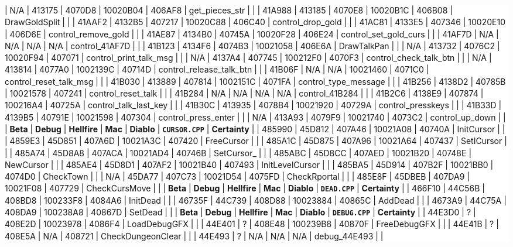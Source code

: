 | N/A          | 413175       | 4070D8       | 10020B04     | 406AF8       | get_pieces_str                             |               |
| 41A988       | 413185       | 4070E8       | 10020B1C     | 406B08       | DrawGoldSplit                              |               |
| 41AAF2       | 4132B5       | 407217       | 10020C88     | 406C40       | control_drop_gold                          |               |
| 41AC81       | 4133E5       | 407346       | 10020E10     | 406D6E       | control_remove_gold                        |               |
| 41AE87       | 4134B0       | 40745A       | 10020F28     | 406E24       | control_set_gold_curs                      |               |
| 41AF7D       | N/A          | N/A          | N/A          | N/A          | control_41AF7D                             |               |
| 41B123       | 4134F6       | 4074B3       | 10021058     | 406E6A       | DrawTalkPan                                |               |
| N/A          | 413732       | 4076C2       | 10020F94     | 407071       | control_print_talk_msg                     |               |
| N/A          | 4137A4       | 407745       | 100212F0     | 4070F3       | control_check_talk_btn                     |               |
| N/A          | 413814       | 4077A0       | 1002139C     | 40714D       | control_release_talk_btn                   |               |
| 41B06F       | N/A          | N/A          | 10021460     | 4071C0       | control_reset_talk_msg                     |               |
| 41B030       | 413889       | 407814       | 1002151C     | 4071FA       | control_type_message                       |               |
| 41B256       | 4138D2       | 40785B       | 10021578     | 407241       | control_reset_talk                         |               |
| 41B284       | N/A          | N/A          | N/A          | N/A          | control_41B284                             |               |
| 41B2C6       | 4138E9       | 407874       | 100216A4     | 40725A       | control_talk_last_key                      |               |
| 41B30C       | 413935       | 4078B4       | 10021920     | 40729A       | control_presskeys                          |               |
| 41B33D       | 4139B5       | 40791E       | 10021598     | 407304       | control_press_enter                        |               |
| N/A          | 413A93       | 4079F9       | 10021740     | 4073C2       | control_up_down                            |               |
| **Beta**     | **Debug**    | **Hellfire** | **Mac**      | **Diablo**   | **`CURSOR.CPP`**                           | **Certainty** |
| 485990       | 45D812       | 407A46       | 10021A08     | 40740A       | InitCursor                                 |               |
| 4859E3       | 45D851       | 407A6D       | 10021A3C     | 407420       | FreeCursor                                 |               |
| 485A1C       | 45D875       | 407A96       | 10021A64     | 407437       | SetICursor                                 |               |
| 485A74       | 45D8A8       | 407ACA       | 10021AD4     | 40746B       | SetCursor_                                 |               |
| 485ABC       | 45D8CC       | 407AED       | 10021B20     | 40748E       | NewCursor                                  |               |
| 485AE4       | 45D8D1       | 407AF2       | 10021B40     | 407493       | InitLevelCursor                            |               |
| 485BA5       | 45D914       | 407B2F       | 10021BB0     | 4074D0       | CheckTown                                  |               |
| N/A          | 45DA77       | 407C73       | 10021D54     | 4075FD       | CheckRportal                               |               |
| 485E8F       | 45DBEB       | 407DA9       | 10021F08     | 407729       | CheckCursMove                              |               |
| **Beta**     | **Debug**    | **Hellfire** | **Mac**      | **Diablo**   | **`DEAD.CPP`**                             | **Certainty** |
| 466F10       | 44C56B       | 408BD8       | 100233F8     | 4084A6       | InitDead                                   |               |
| 46735F       | 44C739       | 408D88       | 10023884     | 40865C       | AddDead                                    |               |
| 4673A9       | 44C75A       | 408DA9       | 100238A8     | 40867D       | SetDead                                    |               |
| **Beta**     | **Debug**    | **Hellfire** | **Mac**      | **Diablo**   | **`DEBUG.CPP`**                            | **Certainty** |
| 44E3D0       | ?            | 408E2D       | 10023978     | 4086F4       | LoadDebugGFX                               |               |
| 44E401       | ?            | 408E48       | 100239B8     | 40870F       | FreeDebugGFX                               |               |
| 44E41B       | ?            | 408E5A       | N/A          | 408721       | CheckDungeonClear                          |               |
| 44E493       | ?            | N/A          | N/A          | N/A          | debug_44E493                               |               |